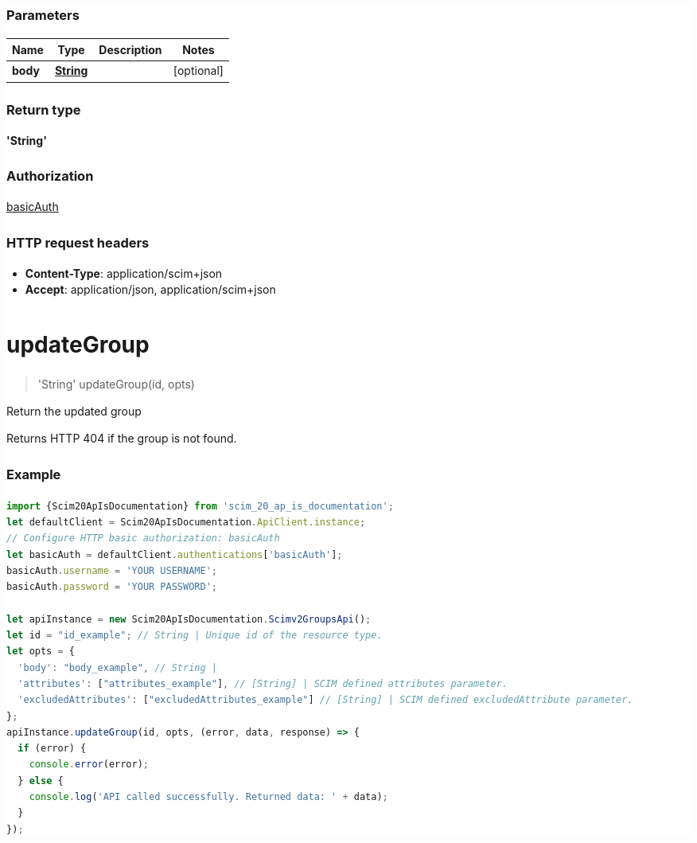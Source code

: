 ### Parameters

Name | Type | Description  | Notes
------------- | ------------- | ------------- | -------------
 **body** | [**String**](String.md)|  | [optional] 

### Return type

**&#x27;String&#x27;**

### Authorization

[basicAuth](../README.md#basicAuth)

### HTTP request headers

 - **Content-Type**: application/scim+json
 - **Accept**: application/json, application/scim+json

<a name="updateGroup"></a>
# **updateGroup**
> &#x27;String&#x27; updateGroup(id, opts)

Return the updated group

Returns HTTP 404 if the group is not found.

### Example
```javascript
import {Scim20ApIsDocumentation} from 'scim_20_ap_is_documentation';
let defaultClient = Scim20ApIsDocumentation.ApiClient.instance;
// Configure HTTP basic authorization: basicAuth
let basicAuth = defaultClient.authentications['basicAuth'];
basicAuth.username = 'YOUR USERNAME';
basicAuth.password = 'YOUR PASSWORD';

let apiInstance = new Scim20ApIsDocumentation.Scimv2GroupsApi();
let id = "id_example"; // String | Unique id of the resource type.
let opts = { 
  'body': "body_example", // String | 
  'attributes': ["attributes_example"], // [String] | SCIM defined attributes parameter.
  'excludedAttributes': ["excludedAttributes_example"] // [String] | SCIM defined excludedAttribute parameter.
};
apiInstance.updateGroup(id, opts, (error, data, response) => {
  if (error) {
    console.error(error);
  } else {
    console.log('API called successfully. Returned data: ' + data);
  }
});
```
